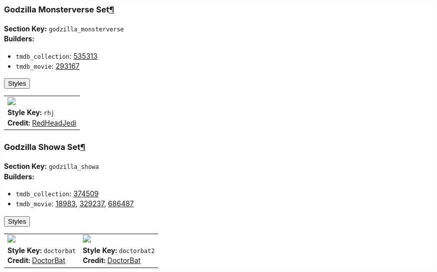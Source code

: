 <h3 id="godzilla-monsterverse-set">Godzilla Monsterverse Set<a class="headerlink" href="#godzilla-monsterverse-set" title="Permalink to this heading">¶</a></h3>
<strong>Section Key:</strong> <code>godzilla_monsterverse</code>
<br><strong>Builders:</strong>
<ul>
  <li><code>tmdb_collection</code>: <a href="https://www.themoviedb.org/collection/535313" target="_blank" rel="noopener noreferrer">535313</a></li>
  <li><code>tmdb_movie</code>: <a href="https://www.themoviedb.org/movie/293167" target="_blank" rel="noopener noreferrer">293167</a></li>
</ul>
<button class="image-accordion">Styles</button>
<div class="image-panel">
  <table class="image-table">
    <tr>
      <td>
        <a href="https://theposterdb.com/set/84136" target="_blank" rel="noopener noreferrer"><img src="https://raw.githubusercontent.com/meisnate12/PMM-Image-Sets/master/movies/styles/godzilla_monsterverse/rhj.jpg" height="200"/></a><br>
        <strong>Style Key:</strong> <code>rhj</code><br>
        <strong>Credit:</strong> <a href="https://theposterdb.com/set/84136" target="_blank" rel="noopener noreferrer">RedHeadJedi</a><br>
      </td>
    </tr>
  </table>
</div>

<h3 id="godzilla-showa-set">Godzilla Showa Set<a class="headerlink" href="#godzilla-showa-set" title="Permalink to this heading">¶</a></h3>
<strong>Section Key:</strong> <code>godzilla_showa</code>
<br><strong>Builders:</strong>
<ul>
  <li><code>tmdb_collection</code>: <a href="https://www.themoviedb.org/collection/374509" target="_blank" rel="noopener noreferrer">374509</a></li>
  <li><code>tmdb_movie</code>: <a href="https://www.themoviedb.org/movie/18983" target="_blank" rel="noopener noreferrer">18983</a>, <a href="https://www.themoviedb.org/movie/329237" target="_blank" rel="noopener noreferrer">329237</a>, <a href="https://www.themoviedb.org/movie/686487" target="_blank" rel="noopener noreferrer">686487</a></li>
</ul>
<button class="image-accordion">Styles</button>
<div class="image-panel">
  <table class="image-table">
    <tr>
      <td>
        <a href="https://theposterdb.com/set/181742" target="_blank" rel="noopener noreferrer"><img src="https://raw.githubusercontent.com/meisnate12/PMM-Image-Sets/master/movies/styles/godzilla_showa/doctorbat.jpg" height="200"/></a><br>
        <strong>Style Key:</strong> <code>doctorbat</code><br>
        <strong>Credit:</strong> <a href="https://theposterdb.com/set/181742" target="_blank" rel="noopener noreferrer">DoctorBat</a><br>
      </td>
      <td>
        <a href="https://theposterdb.com/set/181738" target="_blank" rel="noopener noreferrer"><img src="https://raw.githubusercontent.com/meisnate12/PMM-Image-Sets/master/movies/styles/godzilla_showa/doctorbat2.jpg" height="200"/></a><br>
        <strong>Style Key:</strong> <code>doctorbat2</code><br>
        <strong>Credit:</strong> <a href="https://theposterdb.com/set/181738" target="_blank" rel="noopener noreferrer">DoctorBat</a><br>
      </td>
    </tr>
  </table>
</div>
